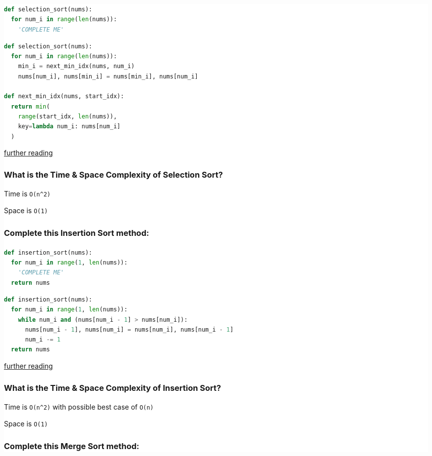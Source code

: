 ```python
def selection_sort(nums):
  for num_i in range(len(nums)):
    'COMPLETE ME'
```

```python
def selection_sort(nums):
  for num_i in range(len(nums)):
    min_i = next_min_idx(nums, num_i)
    nums[num_i], nums[min_i] = nums[min_i], nums[num_i]

def next_min_idx(nums, start_idx):
  return min(
    range(start_idx, len(nums)),
    key=lambda num_i: nums[num_i]
  )
```
 
[further reading](https://www.interviewcake.com/concept/python3/selection-sort)


### What is the Time & Space Complexity of Selection Sort?

Time is `O(n^2)`
 
Space is `O(1)`


### Complete this Insertion Sort method:
 
```python
def insertion_sort(nums):
  for num_i in range(1, len(nums)):
    'COMPLETE ME'
  return nums
```

```python
def insertion_sort(nums):
  for num_i in range(1, len(nums)):
    while num_i and (nums[num_i - 1] > nums[num_i]):
      nums[num_i - 1], nums[num_i] = nums[num_i], nums[num_i - 1]
      num_i -= 1
  return nums
```
 
[further reading](https://www.interviewcake.com/concept/python3/insertion-sort)


### What is the Time & Space Complexity of Insertion Sort?

Time is `O(n^2)` with possible best case of `O(n)`
 
Space is `O(1)`


### Complete this Merge Sort method:
 